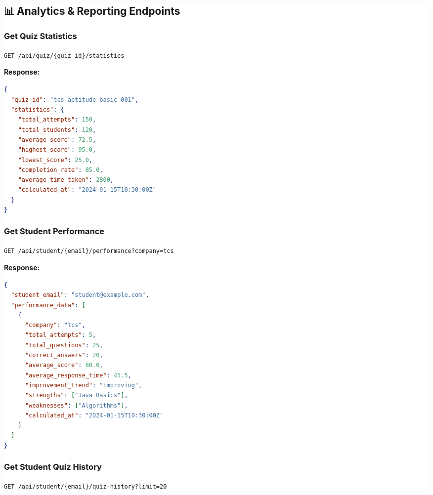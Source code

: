 
## 📊 Analytics & Reporting Endpoints

### Get Quiz Statistics
```http
GET /api/quiz/{quiz_id}/statistics
```

**Response:**
```json
{
  "quiz_id": "tcs_aptitude_basic_001",
  "statistics": {
    "total_attempts": 150,
    "total_students": 120,
    "average_score": 72.5,
    "highest_score": 95.0,
    "lowest_score": 25.0,
    "completion_rate": 85.0,
    "average_time_taken": 2800,
    "calculated_at": "2024-01-15T10:30:00Z"
  }
}
```

### Get Student Performance
```http
GET /api/student/{email}/performance?company=tcs
```

**Response:**
```json
{
  "student_email": "student@example.com",
  "performance_data": [
    {
      "company": "tcs",
      "total_attempts": 5,
      "total_questions": 25,
      "correct_answers": 20,
      "average_score": 80.0,
      "average_response_time": 45.5,
      "improvement_trend": "improving",
      "strengths": ["Java Basics"],
      "weaknesses": ["Algorithms"],
      "calculated_at": "2024-01-15T10:30:00Z"
    }
  ]
}
```

### Get Student Quiz History
```http
GET /api/student/{email}/quiz-history?limit=20
```

